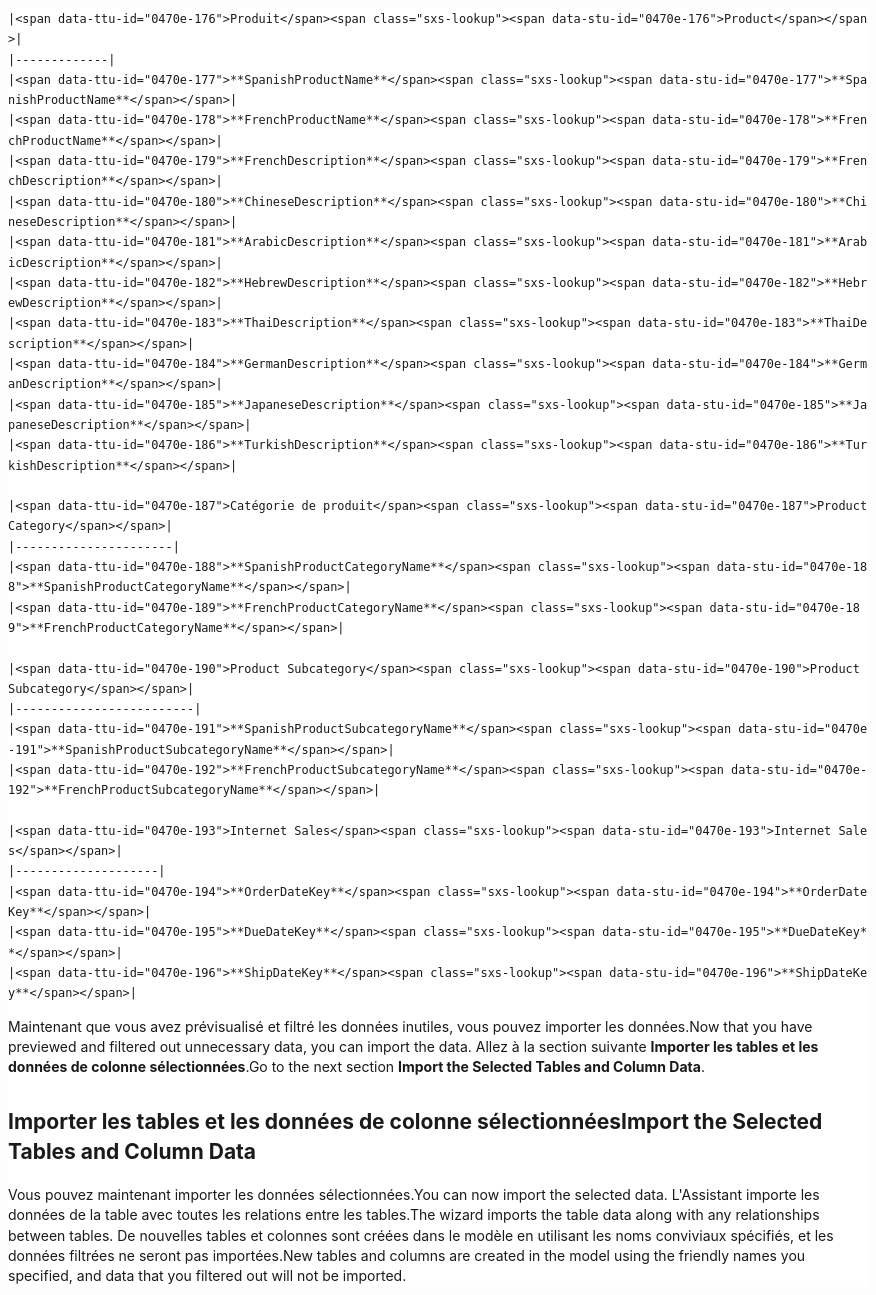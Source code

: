     |<span data-ttu-id="0470e-176">Produit</span><span class="sxs-lookup"><span data-stu-id="0470e-176">Product</span></span>|  
    |-------------|  
    |<span data-ttu-id="0470e-177">**SpanishProductName**</span><span class="sxs-lookup"><span data-stu-id="0470e-177">**SpanishProductName**</span></span>|  
    |<span data-ttu-id="0470e-178">**FrenchProductName**</span><span class="sxs-lookup"><span data-stu-id="0470e-178">**FrenchProductName**</span></span>|  
    |<span data-ttu-id="0470e-179">**FrenchDescription**</span><span class="sxs-lookup"><span data-stu-id="0470e-179">**FrenchDescription**</span></span>|  
    |<span data-ttu-id="0470e-180">**ChineseDescription**</span><span class="sxs-lookup"><span data-stu-id="0470e-180">**ChineseDescription**</span></span>|  
    |<span data-ttu-id="0470e-181">**ArabicDescription**</span><span class="sxs-lookup"><span data-stu-id="0470e-181">**ArabicDescription**</span></span>|  
    |<span data-ttu-id="0470e-182">**HebrewDescription**</span><span class="sxs-lookup"><span data-stu-id="0470e-182">**HebrewDescription**</span></span>|  
    |<span data-ttu-id="0470e-183">**ThaiDescription**</span><span class="sxs-lookup"><span data-stu-id="0470e-183">**ThaiDescription**</span></span>|  
    |<span data-ttu-id="0470e-184">**GermanDescription**</span><span class="sxs-lookup"><span data-stu-id="0470e-184">**GermanDescription**</span></span>|  
    |<span data-ttu-id="0470e-185">**JapaneseDescription**</span><span class="sxs-lookup"><span data-stu-id="0470e-185">**JapaneseDescription**</span></span>|  
    |<span data-ttu-id="0470e-186">**TurkishDescription**</span><span class="sxs-lookup"><span data-stu-id="0470e-186">**TurkishDescription**</span></span>|  
  
    |<span data-ttu-id="0470e-187">Catégorie de produit</span><span class="sxs-lookup"><span data-stu-id="0470e-187">Product Category</span></span>|  
    |----------------------|  
    |<span data-ttu-id="0470e-188">**SpanishProductCategoryName**</span><span class="sxs-lookup"><span data-stu-id="0470e-188">**SpanishProductCategoryName**</span></span>|  
    |<span data-ttu-id="0470e-189">**FrenchProductCategoryName**</span><span class="sxs-lookup"><span data-stu-id="0470e-189">**FrenchProductCategoryName**</span></span>|  
  
    |<span data-ttu-id="0470e-190">Product Subcategory</span><span class="sxs-lookup"><span data-stu-id="0470e-190">Product Subcategory</span></span>|  
    |-------------------------|  
    |<span data-ttu-id="0470e-191">**SpanishProductSubcategoryName**</span><span class="sxs-lookup"><span data-stu-id="0470e-191">**SpanishProductSubcategoryName**</span></span>|  
    |<span data-ttu-id="0470e-192">**FrenchProductSubcategoryName**</span><span class="sxs-lookup"><span data-stu-id="0470e-192">**FrenchProductSubcategoryName**</span></span>|  
  
    |<span data-ttu-id="0470e-193">Internet Sales</span><span class="sxs-lookup"><span data-stu-id="0470e-193">Internet Sales</span></span>|  
    |--------------------|  
    |<span data-ttu-id="0470e-194">**OrderDateKey**</span><span class="sxs-lookup"><span data-stu-id="0470e-194">**OrderDateKey**</span></span>|  
    |<span data-ttu-id="0470e-195">**DueDateKey**</span><span class="sxs-lookup"><span data-stu-id="0470e-195">**DueDateKey**</span></span>|  
    |<span data-ttu-id="0470e-196">**ShipDateKey**</span><span class="sxs-lookup"><span data-stu-id="0470e-196">**ShipDateKey**</span></span>|  
  
 <span data-ttu-id="0470e-197">Maintenant que vous avez prévisualisé et filtré les données inutiles, vous pouvez importer les données.</span><span class="sxs-lookup"><span data-stu-id="0470e-197">Now that you have previewed and filtered out unnecessary data, you can import the data.</span></span> <span data-ttu-id="0470e-198">Allez à la section suivante **Importer les tables et les données de colonne sélectionnées**.</span><span class="sxs-lookup"><span data-stu-id="0470e-198">Go to the next section **Import the Selected Tables and Column Data**.</span></span>  
  
##  <a name="import-the-selected-tables-and-column-data"></a><a name="Import"></a><span data-ttu-id="0470e-199">Importer les tables et les données de colonne sélectionnées</span><span class="sxs-lookup"><span data-stu-id="0470e-199">Import the Selected Tables and Column Data</span></span>  
 <span data-ttu-id="0470e-200">Vous pouvez maintenant importer les données sélectionnées.</span><span class="sxs-lookup"><span data-stu-id="0470e-200">You can now import the selected data.</span></span> <span data-ttu-id="0470e-201">L'Assistant importe les données de la table avec toutes les relations entre les tables.</span><span class="sxs-lookup"><span data-stu-id="0470e-201">The wizard imports the table data along with any relationships between tables.</span></span> <span data-ttu-id="0470e-202">De nouvelles tables et colonnes sont créées dans le modèle en utilisant les noms conviviaux spécifiés, et les données filtrées ne seront pas importées.</span><span class="sxs-lookup"><span data-stu-id="0470e-202">New tables and columns are created in the model using the friendly names you specified, and data that you filtered out will not be imported.</span></span>  
  